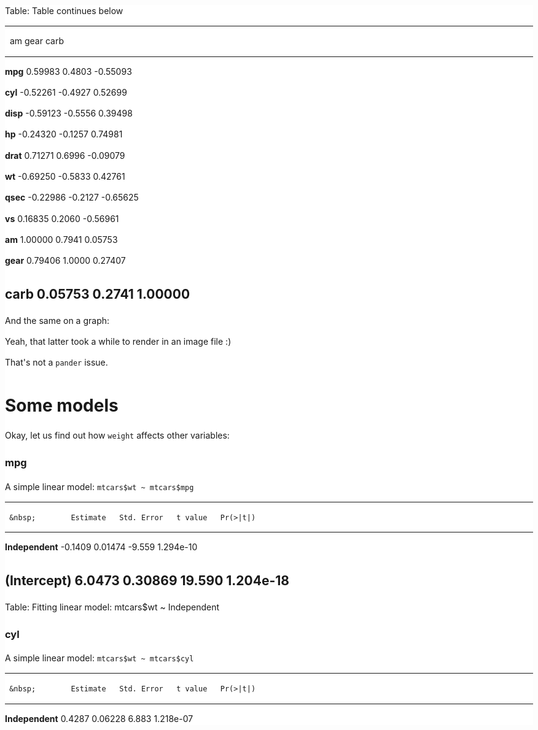 Table: Table continues below

 
------------------------------------
  &nbsp;      am     gear     carb  
---------- -------- ------- --------
 **mpg**   0.59983  0.4803  -0.55093

 **cyl**   -0.52261 -0.4927 0.52699 

 **disp**  -0.59123 -0.5556 0.39498 

  **hp**   -0.24320 -0.1257 0.74981 

 **drat**  0.71271  0.6996  -0.09079

  **wt**   -0.69250 -0.5833 0.42761 

 **qsec**  -0.22986 -0.2127 -0.65625

  **vs**   0.16835  0.2060  -0.56961

  **am**   1.00000  0.7941  0.05753 

 **gear**  0.79406  1.0000  0.27407 

 **carb**  0.05753  0.2741  1.00000 
------------------------------------

And the same on a graph:

Yeah, that latter took a while to render in an image file :)

That's not a `pander` issue.

# Some models

Okay, let us find out how `weight` affects other variables:

### mpg

A simple linear model: `mtcars$wt ~ mtcars$mpg`

--------------------------------------------------------------
     &nbsp;        Estimate   Std. Error   t value   Pr(>|t|) 
----------------- ---------- ------------ --------- ----------
 **Independent**   -0.1409     0.01474     -9.559   1.294e-10 

 **(Intercept)**    6.0473     0.30869     19.590   1.204e-18 
--------------------------------------------------------------

Table: Fitting linear model: mtcars$wt ~ Independent

### cyl

A simple linear model: `mtcars$wt ~ mtcars$cyl`

--------------------------------------------------------------
     &nbsp;        Estimate   Std. Error   t value   Pr(>|t|) 
----------------- ---------- ------------ --------- ----------
 **Independent**    0.4287     0.06228      6.883   1.218e-07 
